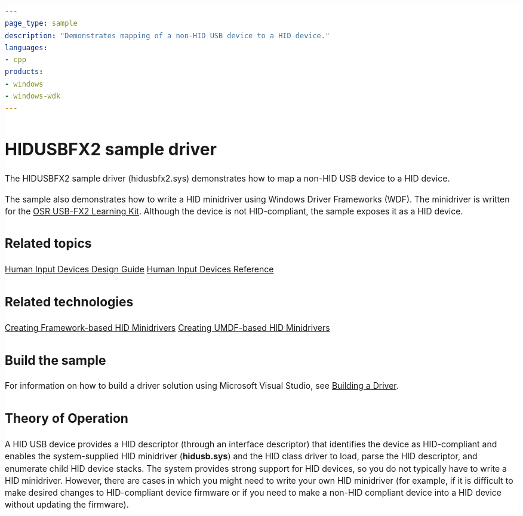 ```yaml
---
page_type: sample
description: "Demonstrates mapping of a non-HID USB device to a HID device."
languages:
- cpp
products:
- windows
- windows-wdk
---
```





# HIDUSBFX2 sample driver

The HIDUSBFX2 sample driver (hidusbfx2.sys) demonstrates how to map a non-HID USB device to a HID device.

The sample also demonstrates how to write a HID minidriver using Windows Driver Frameworks (WDF). The minidriver is written for the [OSR USB-FX2 Learning Kit](http://www.osronline.com/hardware/OSRFX2_32.pdf). Although the device is not HID-compliant, the sample exposes it as a HID device.

Related topics
--------------

[Human Input Devices Design Guide](http://msdn.microsoft.com/en-us/library/windows/hardware/ff539952)
[Human Input Devices Reference](http://msdn.microsoft.com/en-us/library/windows/hardware/ff539956)

Related technologies
--------------------

[Creating Framework-based HID Minidrivers](http://msdn.microsoft.com/en-us/library/windows/hardware/ff540774) 
[Creating UMDF-based HID Minidrivers](http://msdn.microsoft.com/en-us/library/windows/hardware/hh439579)

Build the sample
----------------

For information on how to build a driver solution using Microsoft Visual Studio, see [Building a Driver](http://msdn.microsoft.com/en-us/library/windows/hardware/ff554644).

Theory of Operation
-------------------

A HID USB device provides a HID descriptor (through an interface descriptor) that identifies the device as HID-compliant and enables the system-supplied HID minidriver (**hidusb.sys**) and the HID class driver to load, parse the HID descriptor, and enumerate child HID device stacks. The system provides strong support for HID devices, so you do not typically have to write a HID minidriver. However, there are cases in which you might need to write your own HID minidriver (for example, if it is difficult to make desired changes to HID-compliant device firmware or if you need to make a non-HID compliant device into a HID device without updating the firmware).
